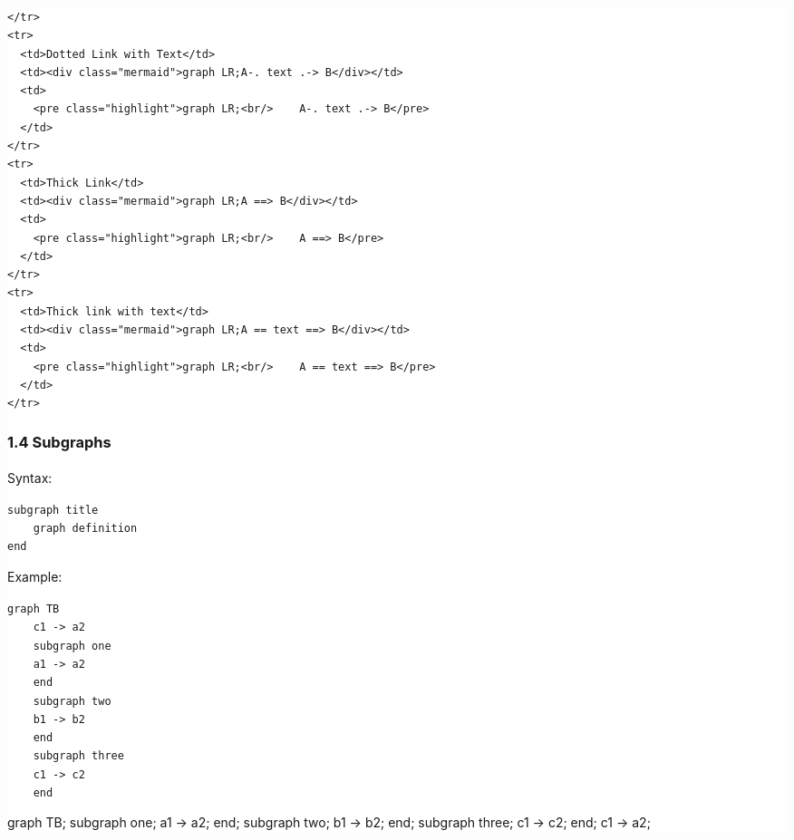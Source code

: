     </tr>
    <tr>
      <td>Dotted Link with Text</td>
      <td><div class="mermaid">graph LR;A-. text .-> B</div></td>
      <td>
        <pre class="highlight">graph LR;<br/>    A-. text .-> B</pre>
      </td>
    </tr>
    <tr>
      <td>Thick Link</td>
      <td><div class="mermaid">graph LR;A ==> B</div></td>
      <td>
        <pre class="highlight">graph LR;<br/>    A ==> B</pre>
      </td>
    </tr>
    <tr>
      <td>Thick link with text</td>
      <td><div class="mermaid">graph LR;A == text ==> B</div></td>
      <td>
        <pre class="highlight">graph LR;<br/>    A == text ==> B</pre>
      </td>
    </tr>
  </tbody>
</table>

### 1.4 Subgraphs
Syntax:

~~~markdown
subgraph title
    graph definition
end
~~~

Example:

~~~markdown
graph TB
    c1 -> a2
    subgraph one
    a1 -> a2
    end
    subgraph two
    b1 -> b2
    end
    subgraph three
    c1 -> c2
    end
~~~

<div class="mermaid">
graph TB;
    subgraph one;
       a1 -> a2;
    end;
    subgraph two;
      b1 -> b2;
    end;
    subgraph three;
      c1 -> c2;
    end;
    c1 -> a2;
</div>

